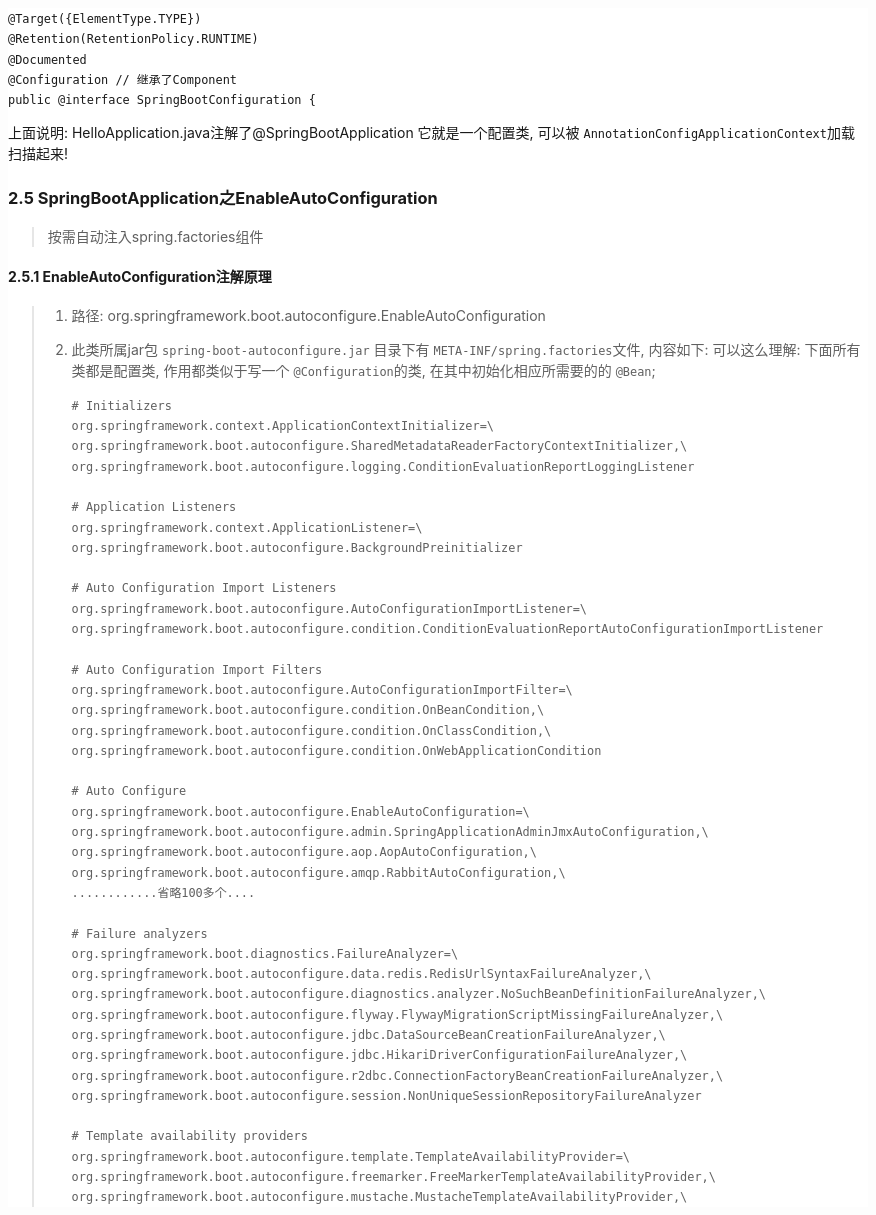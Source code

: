 ```
@Target({ElementType.TYPE})
@Retention(RetentionPolicy.RUNTIME)
@Documented
@Configuration // 继承了Component
public @interface SpringBootConfiguration {
```

上面说明: HelloApplication.java注解了@SpringBootApplication 它就是一个配置类, 可以被 `AnnotationConfigApplicationContext`加载扫描起来!

### 2.5 SpringBootApplication之EnableAutoConfiguration

> 按需自动注入spring.factories组件

#### 2.5.1 EnableAutoConfiguration注解原理

> 1. 路径: org.springframework.boot.autoconfigure.EnableAutoConfiguration
>
> 2. 此类所属jar包 `spring-boot-autoconfigure.jar` 目录下有 `META-INF/spring.factories`文件, 内容如下: 可以这么理解: 下面所有类都是配置类, 作用都类似于写一个 `@Configuration`的类, 在其中初始化相应所需要的的 `@Bean`;
>
>    ```proper
>    # Initializers
>    org.springframework.context.ApplicationContextInitializer=\
>    org.springframework.boot.autoconfigure.SharedMetadataReaderFactoryContextInitializer,\
>    org.springframework.boot.autoconfigure.logging.ConditionEvaluationReportLoggingListener
>    
>    # Application Listeners
>    org.springframework.context.ApplicationListener=\
>    org.springframework.boot.autoconfigure.BackgroundPreinitializer
>    
>    # Auto Configuration Import Listeners
>    org.springframework.boot.autoconfigure.AutoConfigurationImportListener=\
>    org.springframework.boot.autoconfigure.condition.ConditionEvaluationReportAutoConfigurationImportListener
>    
>    # Auto Configuration Import Filters
>    org.springframework.boot.autoconfigure.AutoConfigurationImportFilter=\
>    org.springframework.boot.autoconfigure.condition.OnBeanCondition,\
>    org.springframework.boot.autoconfigure.condition.OnClassCondition,\
>    org.springframework.boot.autoconfigure.condition.OnWebApplicationCondition
>    
>    # Auto Configure
>    org.springframework.boot.autoconfigure.EnableAutoConfiguration=\
>    org.springframework.boot.autoconfigure.admin.SpringApplicationAdminJmxAutoConfiguration,\
>    org.springframework.boot.autoconfigure.aop.AopAutoConfiguration,\
>    org.springframework.boot.autoconfigure.amqp.RabbitAutoConfiguration,\
>    ............省略100多个....
>    
>    # Failure analyzers
>    org.springframework.boot.diagnostics.FailureAnalyzer=\
>    org.springframework.boot.autoconfigure.data.redis.RedisUrlSyntaxFailureAnalyzer,\
>    org.springframework.boot.autoconfigure.diagnostics.analyzer.NoSuchBeanDefinitionFailureAnalyzer,\
>    org.springframework.boot.autoconfigure.flyway.FlywayMigrationScriptMissingFailureAnalyzer,\
>    org.springframework.boot.autoconfigure.jdbc.DataSourceBeanCreationFailureAnalyzer,\
>    org.springframework.boot.autoconfigure.jdbc.HikariDriverConfigurationFailureAnalyzer,\
>    org.springframework.boot.autoconfigure.r2dbc.ConnectionFactoryBeanCreationFailureAnalyzer,\
>    org.springframework.boot.autoconfigure.session.NonUniqueSessionRepositoryFailureAnalyzer
>    
>    # Template availability providers
>    org.springframework.boot.autoconfigure.template.TemplateAvailabilityProvider=\
>    org.springframework.boot.autoconfigure.freemarker.FreeMarkerTemplateAvailabilityProvider,\
>    org.springframework.boot.autoconfigure.mustache.MustacheTemplateAvailabilityProvider,\